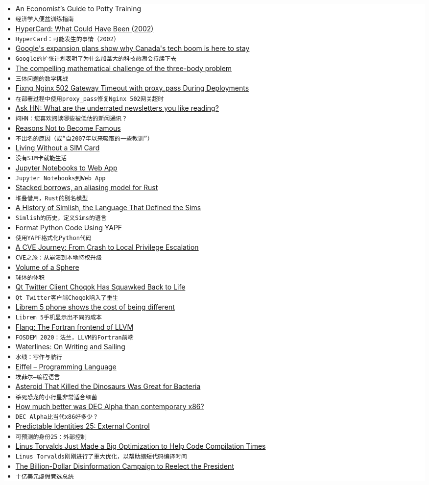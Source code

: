 - [An Economist’s Guide to Potty Training](https://thereader.mitpress.mit.edu/an-economists-guide-to-potty-training/)
- `经济学人便盆训练指南`
- [HyperCard: What Could Have Been (2002)](https://www.wired.com/2002/08/hypercard-what-could-have-been/)
- `HyperCard：可能发生的事情（2002）`
- [Google's expansion plans show why Canada's tech boom is here to stay](https://www.cbc.ca/news/business/google-canada-expansion-analysis-1.5455122)
- `Google的扩张计划表明了为什么加拿大的科技热潮会持续下去`
- [The compelling mathematical challenge of the three-body problem](https://news.ucsc.edu/2019/08/three-body-problem.html)
- `三体问题的数学挑战`
- [Fixng Nginx 502 Gateway Timeout with proxy_pass During Deployments](https://blog.winricklabs.com/(2-08-2020)-fixing-nginx-502-gateway-timeout-with-proxy_pass-during-deployments.html)
- `在部署过程中使用proxy_pass修复Nginx 502网关超时`
- [Ask HN: What are the underrated newsletters you like reading?](item?id=22280939)
- `问HN：您喜欢阅读哪些被低估的新闻通讯？`
- [Reasons Not to Become Famous](https://tim.blog/2020/02/02/reasons-to-not-become-famous/)
- `不出名的原因（或“自2007年以来吸取的一些教训”）`
- [Living Without a SIM Card](https://habd.as/post/living-without-sim-card/)
- `没有SIM卡就能生活`
- [Jupyter Notebooks to Web App](https://github.com/ChristianFJung/NotebookToWebApp/blob/master/article.md)
- `Jupyter Notebooks到Web App`
- [Stacked borrows, an aliasing model for Rust](https://plv.mpi-sws.org/rustbelt/stacked-borrows/)
- `堆叠借用，Rust的别名模型`
- [A History of Simlish, the Language That Defined the Sims](https://www.theverge.com/2020/2/7/21126705/the-sims-simlish-language-history-20th-anniversary-game)
- `Simlish的历史，定义Sims的语言`
- [Format Python Code Using YAPF](https://leimao.github.io/blog/YAPF-Quick-Tutorial/)
- `使用YAPF格式化Python代码`
- [A CVE Journey: From Crash to Local Privilege Escalation](https://iamalsaher.tech/posts/2020-02-08-cve-2019-18634/)
- `CVE之旅：从崩溃到本地特权升级`
- [Volume of a Sphere](https://www.solipsys.co.uk/new/VolumeOfASphere.html)
- `球体的体积`
- [Qt Twitter Client Choqok Has Squawked Back to Life](https://www.omgubuntu.co.uk/2020/02/qt-twitter-client-choqok-first-update-forever)
- `Qt Twitter客户端Choqok陷入了重生`
- [Librem 5 phone shows the cost of being different](https://arstechnica.com/gadgets/2020/01/librem-5-phone-hands-on-a-proof-of-concept-for-the-open-source-smartphone/)
- `Librem 5手机显示出不同的成本`
- [Flang: The Fortran frontend of LLVM](https://fosdem.org/2020/schedule/event/llvm_flang/)
- `FOSDEM 2020：法兰，LLVM的Fortran前端`
- [Waterlines: On Writing and Sailing](https://www.nybooks.com/daily/2020/02/05/waterlines-on-writing-and-sailing/)
- `水线：写作与航行`
- [Eiffel – Programming Language](https://en.wikipedia.org/wiki/Eiffel_(programming_language))
- `埃菲尔–编程语言`
- [Asteroid That Killed the Dinosaurs Was Great for Bacteria](https://www.nytimes.com/2020/02/01/science/asteroid-dinosaurs-crater-bacteria.html)
- `杀死恐龙的小行星非常适合细菌`
- [How much better was DEC Alpha than contemporary x86?](https://retrocomputing.stackexchange.com/questions/13611/how-much-better-was-dec-alpha-than-contemporary-x86)
- `DEC Alpha比当代x86好多少？`
- [Predictable Identities 25: External Control](https://www.ribbonfarm.com/2020/02/05/predictable-identities-25-external-control/)
- `可预测的身份25：外部控制`
- [Linus Torvalds Just Made a Big Optimization to Help Code Compilation Times](https://www.phoronix.com/scan.php?page=news_item&px=Linux-Pipe-Parallel-Job-Opt)
- `Linus Torvalds刚刚进行了重大优化，以帮助缩短代码编译时间`
- [The Billion-Dollar Disinformation Campaign to Reelect the President](https://www.theatlantic.com/magazine/archive/2020/03/the-2020-disinformation-war/605530/)
- `十亿美元虚假竞选总统`